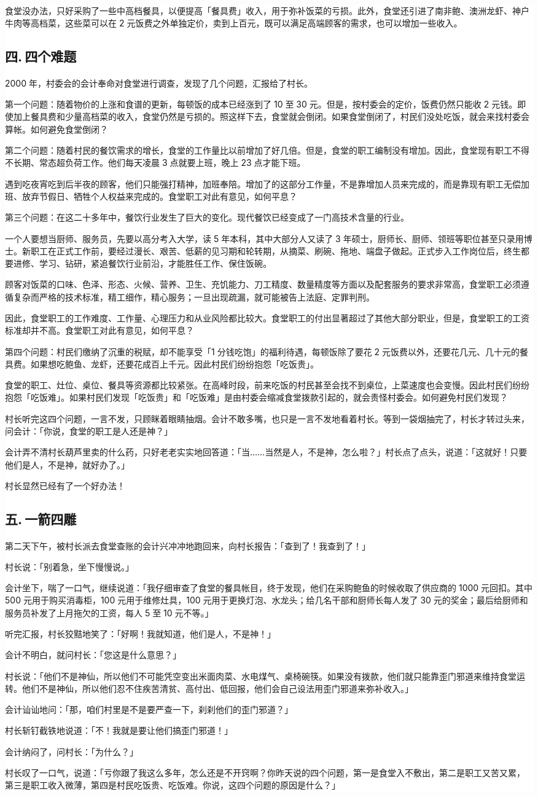 食堂没办法，只好采购了一些中高档餐具，以便提高「餐具费」收入，用于弥补饭菜的亏损。此外，食堂还引进了南非鲍、澳洲龙虾、神户牛肉等高档菜，这些菜可以在 2 元饭费之外单独定价，卖到上百元，既可以满足高端顾客的需求，也可以增加一些收入。

## 四. 四个难题

2000 年，村委会的会计奉命对食堂进行调查，发现了几个问题，汇报给了村长。

第一个问题：随着物价的上涨和食谱的更新，每顿饭的成本已经涨到了 10 至 30 元。但是，按村委会的定价，饭费仍然只能收 2 元钱。即使加上餐具费和少量高档菜的收入，食堂仍然是亏损的。照这样下去，食堂就会倒闭。如果食堂倒闭了，村民们没处吃饭，就会来找村委会算帐。如何避免食堂倒闭？

第二个问题：随着村民的餐饮需求的增长，食堂的工作量比以前增加了好几倍。但是，食堂的职工编制没有增加。因此，食堂现有职工不得不长期、常态超负荷工作。他们每天凌晨 3 点就要上班，晚上 23 点才能下班。

遇到吃夜宵吃到后半夜的顾客，他们只能强打精神，加班奉陪。增加了的这部分工作量，不是靠增加人员来完成的，而是靠现有职工无偿加班、放弃节假日、牺牲个人权益来完成的。食堂职工对此有意见，如何平息？

第三个问题：在这二十多年中，餐饮行业发生了巨大的变化。现代餐饮已经变成了一门高技术含量的行业。

一个人要想当厨师、服务员，先要以高分考入大学，读 5 年本科，其中大部分人又读了 3 年硕士，厨师长、厨师、领班等职位甚至只录用博士。新职工在正式工作前，要经过漫长、艰苦、低薪的见习期和轮转期，从摘菜、刷碗、拖地、端盘子做起。正式步入工作岗位后，终生都要进修、学习、钻研，紧追餐饮行业前沿，才能胜任工作、保住饭碗。

顾客对饭菜的口味、色泽、形态、火候、营养、卫生、充饥能力、刀工精度、数量精度等方面以及配套服务的要求非常高，食堂职工必须遵循复杂而严格的技术标准，精工细作，精心服务；一旦出现疏漏，就可能被告上法庭、定罪判刑。

因此，食堂职工的工作难度、工作量、心理压力和从业风险都比较大。食堂职工的付出显著超过了其他大部分职业，但是，食堂职工的工资标准却并不高。食堂职工对此有意见，如何平息？

第四个问题：村民们缴纳了沉重的税赋，却不能享受「1 分钱吃饱」的福利待遇，每顿饭除了要花 2 元饭费以外，还要花几元、几十元的餐具费。如果想吃鲍鱼、龙虾，还要花成百上千元。因此村民们纷纷抱怨「吃饭贵」。

食堂的职工、灶位、桌位、餐具等资源都比较紧张。在高峰时段，前来吃饭的村民甚至会找不到桌位，上菜速度也会变慢。因此村民们纷纷抱怨「吃饭难」。如果村民们发现「吃饭贵」和「吃饭难」是由村委会缩减食堂拨款引起的，就会责怪村委会。如何避免村民们发现？

村长听完这四个问题，一言不发，只顾眯着眼睛抽烟。会计不敢多嘴，也只是一言不发地看着村长。等到一袋烟抽完了，村长才转过头来，问会计：「你说，食堂的职工是人还是神？」

会计弄不清村长葫芦里卖的什么药，只好老老实实地回答道：「当……当然是人，不是神，怎么啦？」村长点了点头，说道：「这就好！只要他们是人，不是神，就好办了。」

村长显然已经有了一个好办法！

## 五. 一箭四雕

第二天下午，被村长派去食堂查账的会计兴冲冲地跑回来，向村长报告：「查到了！我查到了！」

村长说：「别着急，坐下慢慢说。」

会计坐下，喘了一口气，继续说道：「我仔细审查了食堂的餐具帐目，终于发现，他们在采购鲍鱼的时候收取了供应商的 1000 元回扣。其中 500 元用于购买消毒柜，100 元用于维修灶具，100 元用于更换灯泡、水龙头；给几名干部和厨师长每人发了 30 元的奖金；最后给厨师和服务员补发了上月拖欠的工资，每人 5 至 10 元不等。」

听完汇报，村长狡黠地笑了：「好啊！我就知道，他们是人，不是神！」

会计不明白，就问村长：「您这是什么意思？」

村长说：「他们不是神仙，所以他们不可能凭空变出米面肉菜、水电煤气、桌椅碗筷。如果没有拨款，他们就只能靠歪门邪道来维持食堂运转。他们不是神仙，所以他们忍不住疾苦清贫、高付出、低回报，他们会自己设法用歪门邪道来弥补收入。」

会计讪讪地问：「那，咱们村里是不是要严查一下，刹刹他们的歪门邪道？」

村长斩钉截铁地说道：「不！我就是要让他们搞歪门邪道！」

会计纳闷了，问村长：「为什么？」

村长叹了一口气，说道：「亏你跟了我这么多年，怎么还是不开窍啊？你昨天说的四个问题，第一是食堂入不敷出，第二是职工又苦又累，第三是职工收入微薄，第四是村民吃饭贵、吃饭难。你说，这四个问题的原因是什么？」
